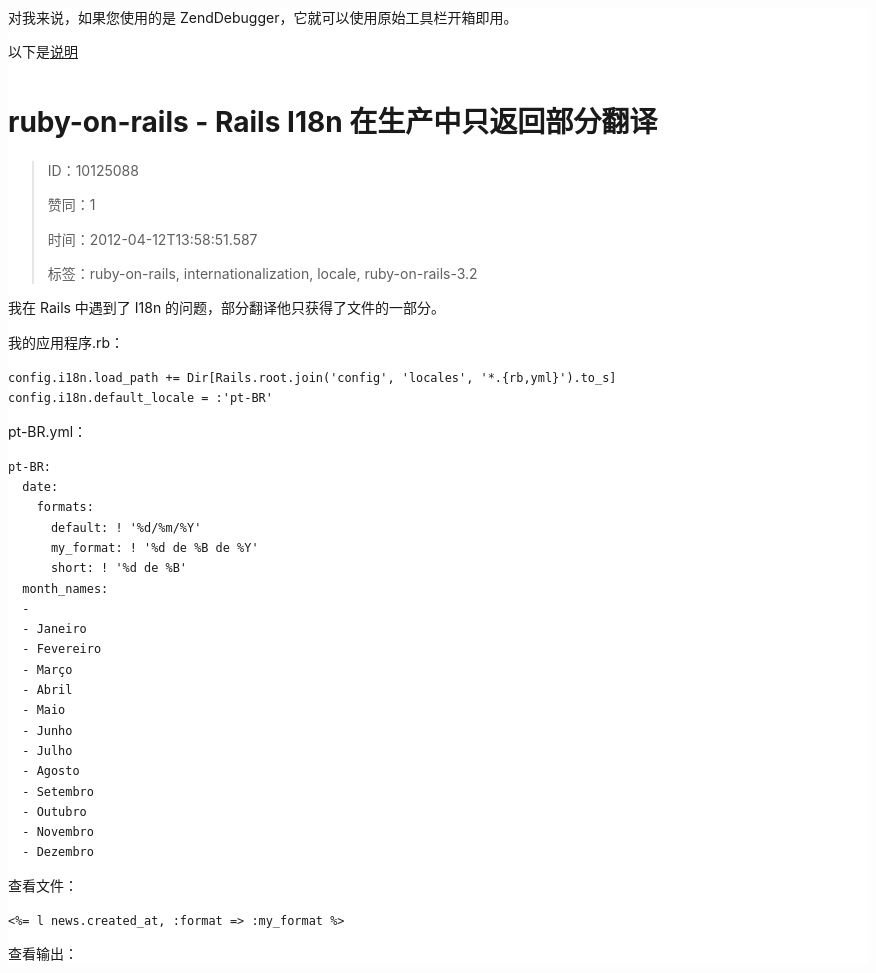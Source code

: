 对我来说，如果您使用的是 ZendDebugger，它就可以使用原始工具栏开箱即用。

以下是[说明](http://confluence.jetbrains.net/display/WI/Configure+Zend+Debugger+Toolbar+for+Firefox+to+work+with+PhpStorm)

# ruby-on-rails - Rails I18n 在生产中只返回部分翻译

> ID：10125088
> 
> 赞同：1
> 
> 时间：2012-04-12T13:58:51.587
> 
> 标签：ruby-on-rails, internationalization, locale, ruby-on-rails-3.2

我在 Rails 中遇到了 I18n 的问题，部分翻译他只获得了文件的一部分。

我的应用程序.rb：

```
config.i18n.load_path += Dir[Rails.root.join('config', 'locales', '*.{rb,yml}').to_s]
config.i18n.default_locale = :'pt-BR' 
```

pt-BR.yml：

```
pt-BR:
  date:
    formats:
      default: ! '%d/%m/%Y'
      my_format: ! '%d de %B de %Y'
      short: ! '%d de %B'
  month_names:
  - 
  - Janeiro
  - Fevereiro
  - Março
  - Abril
  - Maio
  - Junho
  - Julho
  - Agosto
  - Setembro
  - Outubro
  - Novembro
  - Dezembro 
```

查看文件：

```
<%= l news.created_at, :format => :my_format %> 
```

查看输出：
